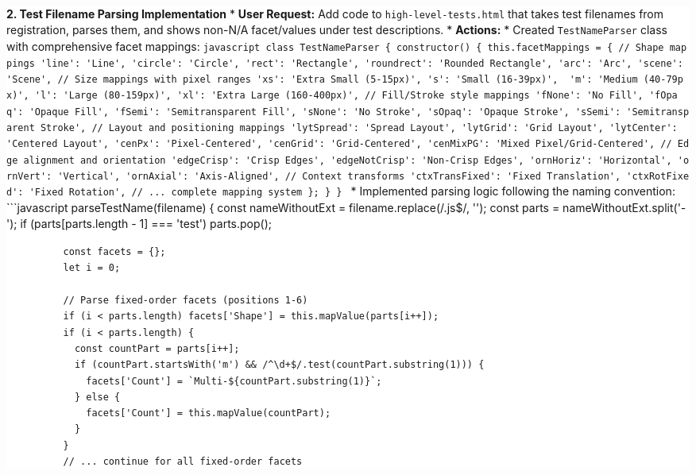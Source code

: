 **2. Test Filename Parsing Implementation**
    *   **User Request:** Add code to `high-level-tests.html` that takes test filenames from registration, parses them, and shows non-N/A facet/values under test descriptions.
    *   **Actions:**
        *   Created `TestNameParser` class with comprehensive facet mappings:
            ```javascript
            class TestNameParser {
              constructor() {
                this.facetMappings = {
                  // Shape mappings
                  'line': 'Line', 'circle': 'Circle', 'rect': 'Rectangle',
                  'roundrect': 'Rounded Rectangle', 'arc': 'Arc', 'scene': 'Scene',
                  // Size mappings with pixel ranges
                  'xs': 'Extra Small (5-15px)', 's': 'Small (16-39px)', 
                  'm': 'Medium (40-79px)', 'l': 'Large (80-159px)', 'xl': 'Extra Large (160-400px)',
                  // Fill/Stroke style mappings
                  'fNone': 'No Fill', 'fOpaq': 'Opaque Fill', 'fSemi': 'Semitransparent Fill',
                  'sNone': 'No Stroke', 'sOpaq': 'Opaque Stroke', 'sSemi': 'Semitransparent Stroke',
                  // Layout and positioning mappings
                  'lytSpread': 'Spread Layout', 'lytGrid': 'Grid Layout', 'lytCenter': 'Centered Layout',
                  'cenPx': 'Pixel-Centered', 'cenGrid': 'Grid-Centered', 'cenMixPG': 'Mixed Pixel/Grid-Centered',
                  // Edge alignment and orientation
                  'edgeCrisp': 'Crisp Edges', 'edgeNotCrisp': 'Non-Crisp Edges',
                  'ornHoriz': 'Horizontal', 'ornVert': 'Vertical', 'ornAxial': 'Axis-Aligned',
                  // Context transforms
                  'ctxTransFixed': 'Fixed Translation', 'ctxRotFixed': 'Fixed Rotation',
                  // ... complete mapping system
                };
              }
            }
            ```
        *   Implemented parsing logic following the naming convention:
            ```javascript
            parseTestName(filename) {
              const nameWithoutExt = filename.replace(/\.js$/, '');
              const parts = nameWithoutExt.split('-');
              if (parts[parts.length - 1] === 'test') parts.pop();
              
              const facets = {};
              let i = 0;
              
              // Parse fixed-order facets (positions 1-6)
              if (i < parts.length) facets['Shape'] = this.mapValue(parts[i++]);
              if (i < parts.length) {
                const countPart = parts[i++];
                if (countPart.startsWith('m') && /^\d+$/.test(countPart.substring(1))) {
                  facets['Count'] = `Multi-${countPart.substring(1)}`;
                } else {
                  facets['Count'] = this.mapValue(countPart);
                }
              }
              // ... continue for all fixed-order facets
              